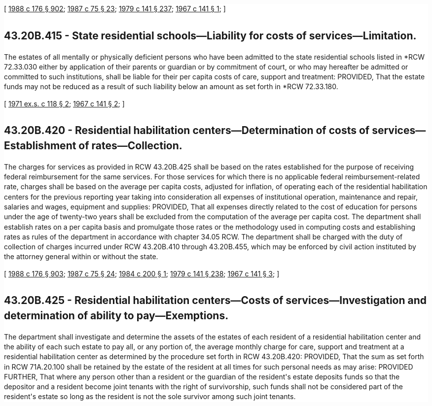\[ [1988 c 176 § 902](http://leg.wa.gov/CodeReviser/documents/sessionlaw/1988c176.pdf?cite=1988%20c%20176%20§%20902); [1987 c 75 § 23](http://leg.wa.gov/CodeReviser/documents/sessionlaw/1987c75.pdf?cite=1987%20c%2075%20§%2023); [1979 c 141 § 237](http://leg.wa.gov/CodeReviser/documents/sessionlaw/1979c141.pdf?cite=1979%20c%20141%20§%20237); [1967 c 141 § 1](http://leg.wa.gov/CodeReviser/documents/sessionlaw/1967c141.pdf?cite=1967%20c%20141%20§%201); \]

## 43.20B.415 - State residential schools—Liability for costs of services—Limitation.
The estates of all mentally or physically deficient persons who have been admitted to the state residential schools listed in *RCW 72.33.030 either by application of their parents or guardian or by commitment of court, or who may hereafter be admitted or committed to such institutions, shall be liable for their per capita costs of care, support and treatment: PROVIDED, That the estate funds may not be reduced as a result of such liability below an amount as set forth in *RCW 72.33.180.

\[ [1971 ex.s. c 118 § 2](http://leg.wa.gov/CodeReviser/documents/sessionlaw/1971ex1c118.pdf?cite=1971%20ex.s.%20c%20118%20§%202); [1967 c 141 § 2](http://leg.wa.gov/CodeReviser/documents/sessionlaw/1967c141.pdf?cite=1967%20c%20141%20§%202); \]

## 43.20B.420 - Residential habilitation centers—Determination of costs of services—Establishment of rates—Collection.
The charges for services as provided in RCW 43.20B.425 shall be based on the rates established for the purpose of receiving federal reimbursement for the same services. For those services for which there is no applicable federal reimbursement-related rate, charges shall be based on the average per capita costs, adjusted for inflation, of operating each of the residential habilitation centers for the previous reporting year taking into consideration all expenses of institutional operation, maintenance and repair, salaries and wages, equipment and supplies: PROVIDED, That all expenses directly related to the cost of education for persons under the age of twenty-two years shall be excluded from the computation of the average per capita cost. The department shall establish rates on a per capita basis and promulgate those rates or the methodology used in computing costs and establishing rates as rules of the department in accordance with chapter 34.05 RCW. The department shall be charged with the duty of collection of charges incurred under RCW 43.20B.410 through 43.20B.455, which may be enforced by civil action instituted by the attorney general within or without the state.

\[ [1988 c 176 § 903](http://leg.wa.gov/CodeReviser/documents/sessionlaw/1988c176.pdf?cite=1988%20c%20176%20§%20903); [1987 c 75 § 24](http://leg.wa.gov/CodeReviser/documents/sessionlaw/1987c75.pdf?cite=1987%20c%2075%20§%2024); [1984 c 200 § 1](http://leg.wa.gov/CodeReviser/documents/sessionlaw/1984c200.pdf?cite=1984%20c%20200%20§%201); [1979 c 141 § 238](http://leg.wa.gov/CodeReviser/documents/sessionlaw/1979c141.pdf?cite=1979%20c%20141%20§%20238); [1967 c 141 § 3](http://leg.wa.gov/CodeReviser/documents/sessionlaw/1967c141.pdf?cite=1967%20c%20141%20§%203); \]

## 43.20B.425 - Residential habilitation centers—Costs of services—Investigation and determination of ability to pay—Exemptions.
The department shall investigate and determine the assets of the estates of each resident of a residential habilitation center and the ability of each such estate to pay all, or any portion of, the average monthly charge for care, support and treatment at a residential habilitation center as determined by the procedure set forth in RCW 43.20B.420: PROVIDED, That the sum as set forth in RCW 71A.20.100 shall be retained by the estate of the resident at all times for such personal needs as may arise: PROVIDED FURTHER, That where any person other than a resident or the guardian of the resident's estate deposits funds so that the depositor and a resident become joint tenants with the right of survivorship, such funds shall not be considered part of the resident's estate so long as the resident is not the sole survivor among such joint tenants.
